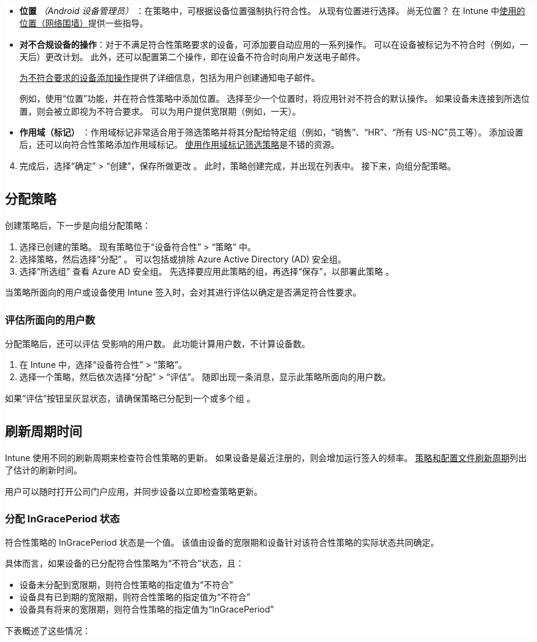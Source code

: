    - **位置** *（Android 设备管理员）* ：在策略中，可根据设备位置强制执行符合性。 从现有位置进行选择。 尚无位置？ 在 Intune 中[使用的位置（网络围墙）](use-network-locations.md)提供一些指导。  

   - **对不合规设备的操作**：对于不满足符合性策略要求的设备，可添加要自动应用的一系列操作。 可以在设备被标记为不符合时（例如，一天后）更改计划。 此外，还可以配置第二个操作，即在设备不符合时向用户发送电子邮件。
    
     [为不符合要求的设备添加操作](actions-for-noncompliance.md)提供了详细信息，包括为用户创建通知电子邮件。

     例如，使用“位置”功能，并在符合性策略中添加位置。 选择至少一个位置时，将应用针对不符合的默认操作。 如果设备未连接到所选位置，则会被立即视为不符合要求。 可以为用户提供宽限期（例如，一天）。

   - **作用域（标记）** ：作用域标记非常适合用于筛选策略并将其分配给特定组（例如，“销售”、“HR”、“所有 US-NC”员工等）。 添加设置后，还可以向符合性策略添加作用域标记。 [使用作用域标记筛选策略](../fundamentals/scope-tags.md)是不错的资源。

4. 完成后，选择“确定” > “创建”，保存所做更改   。 此时，策略创建完成，并出现在列表中。 接下来，向组分配策略。

## <a name="assign-the-policy"></a>分配策略

创建策略后，下一步是向组分配策略：

1. 选择已创建的策略。 现有策略位于“设备符合性”   > “策略”  中。
2. 选择策略，然后选择“分配”  。 可以包括或排除 Azure Active Directory (AD) 安全组。
3. 选择“所选组”  查看 Azure AD 安全组。 先选择要应用此策略的组，再选择“保存”，以部署此策略  。

当策略所面向的用户或设备使用 Intune 签入时，会对其进行评估以确定是否满足符合性要求。

### <a name="evaluate-how-many-users-are-targeted"></a>评估所面向的用户数

分配策略后，还可以评估  受影响的用户数。 此功能计算用户数，不计算设备数。

1. 在 Intune 中，选择“设备符合性”   >   “策略”。
2. 选择一个策略，然后依次选择“分配”   >   “评估”。 随即出现一条消息，显示此策略所面向的用户数。

如果“评估”按钮呈灰显状态，请确保策略已分配到一个或多个组  。



## <a name="refresh-cycle-times"></a>刷新周期时间

Intune 使用不同的刷新周期来检查符合性策略的更新。 如果设备是最近注册的，则会增加运行签入的频率。 [策略和配置文件刷新周期](../configuration/device-profile-troubleshoot.md#how-long-does-it-take-for-devices-to-get-a-policy-profile-or-app-after-they-are-assigned)列出了估计的刷新时间。

用户可以随时打开公司门户应用，并同步设备以立即检查策略更新。

### <a name="assign-an-ingraceperiod-status"></a>分配 InGracePeriod 状态

符合性策略的 InGracePeriod 状态是一个值。 该值由设备的宽限期和设备针对该符合性策略的实际状态共同确定。

具体而言，如果设备的已分配符合性策略为“不符合”状态，且：

- 设备未分配到宽限期，则符合性策略的指定值为“不符合”
- 设备具有已到期的宽限期，则符合性策略的指定值为“不符合”
- 设备具有将来的宽限期，则符合性策略的指定值为“InGracePeriod”

下表概述了这些情况：
